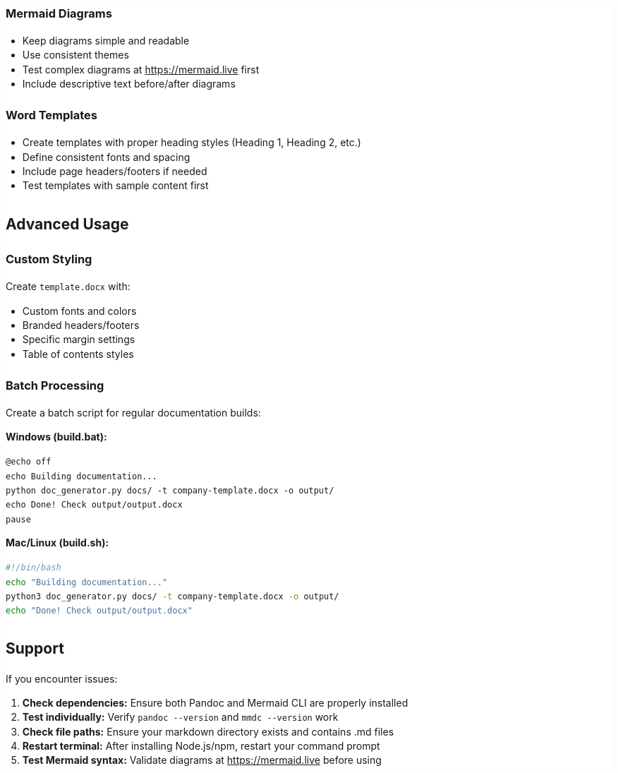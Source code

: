 ### Mermaid Diagrams
- Keep diagrams simple and readable
- Use consistent themes
- Test complex diagrams at https://mermaid.live first
- Include descriptive text before/after diagrams

### Word Templates
- Create templates with proper heading styles (Heading 1, Heading 2, etc.)
- Define consistent fonts and spacing
- Include page headers/footers if needed
- Test templates with sample content first

## Advanced Usage

### Custom Styling
Create `template.docx` with:
- Custom fonts and colors
- Branded headers/footers  
- Specific margin settings
- Table of contents styles

### Batch Processing
Create a batch script for regular documentation builds:

**Windows (build.bat):**
```batch
@echo off
echo Building documentation...
python doc_generator.py docs/ -t company-template.docx -o output/
echo Done! Check output/output.docx
pause
```

**Mac/Linux (build.sh):**
```bash
#!/bin/bash
echo "Building documentation..."
python3 doc_generator.py docs/ -t company-template.docx -o output/
echo "Done! Check output/output.docx"
```

## Support

If you encounter issues:

1. **Check dependencies:** Ensure both Pandoc and Mermaid CLI are properly installed
2. **Test individually:** Verify `pandoc --version` and `mmdc --version` work
3. **Check file paths:** Ensure your markdown directory exists and contains .md files
4. **Restart terminal:** After installing Node.js/npm, restart your command prompt
5. **Test Mermaid syntax:** Validate diagrams at https://mermaid.live before using
